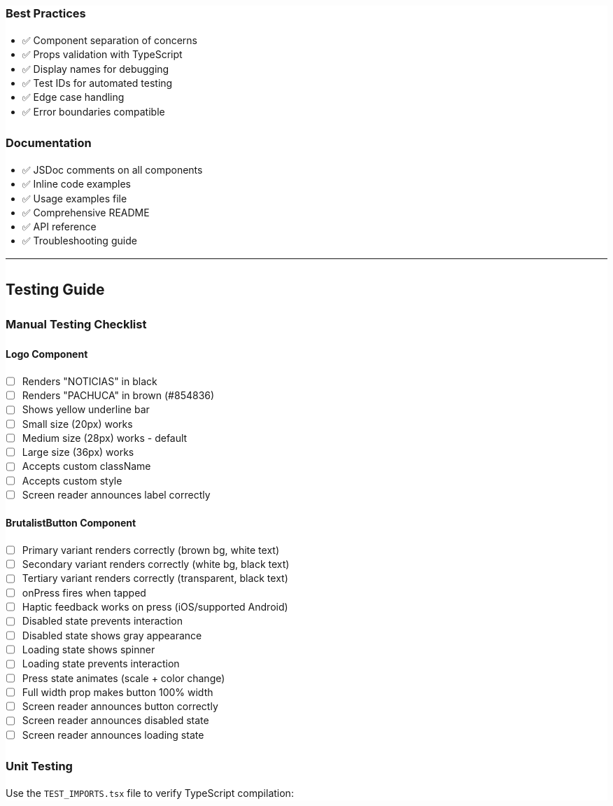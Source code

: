 ### Best Practices
- ✅ Component separation of concerns
- ✅ Props validation with TypeScript
- ✅ Display names for debugging
- ✅ Test IDs for automated testing
- ✅ Edge case handling
- ✅ Error boundaries compatible

### Documentation
- ✅ JSDoc comments on all components
- ✅ Inline code examples
- ✅ Usage examples file
- ✅ Comprehensive README
- ✅ API reference
- ✅ Troubleshooting guide

---

## Testing Guide

### Manual Testing Checklist

#### Logo Component
- [ ] Renders "NOTICIAS" in black
- [ ] Renders "PACHUCA" in brown (#854836)
- [ ] Shows yellow underline bar
- [ ] Small size (20px) works
- [ ] Medium size (28px) works - default
- [ ] Large size (36px) works
- [ ] Accepts custom className
- [ ] Accepts custom style
- [ ] Screen reader announces label correctly

#### BrutalistButton Component
- [ ] Primary variant renders correctly (brown bg, white text)
- [ ] Secondary variant renders correctly (white bg, black text)
- [ ] Tertiary variant renders correctly (transparent, black text)
- [ ] onPress fires when tapped
- [ ] Haptic feedback works on press (iOS/supported Android)
- [ ] Disabled state prevents interaction
- [ ] Disabled state shows gray appearance
- [ ] Loading state shows spinner
- [ ] Loading state prevents interaction
- [ ] Press state animates (scale + color change)
- [ ] Full width prop makes button 100% width
- [ ] Screen reader announces button correctly
- [ ] Screen reader announces disabled state
- [ ] Screen reader announces loading state

### Unit Testing
Use the `TEST_IMPORTS.tsx` file to verify TypeScript compilation:
